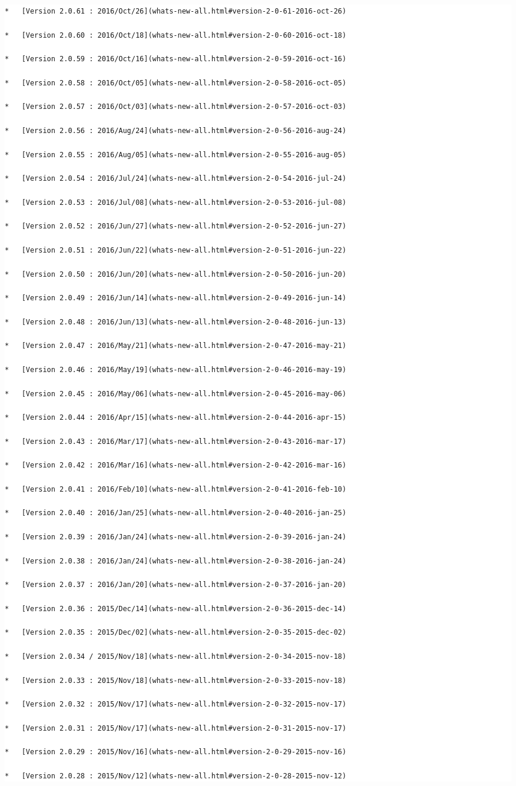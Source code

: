     *   [Version 2.0.61 : 2016/Oct/26](whats-new-all.html#version-2-0-61-2016-oct-26)

    *   [Version 2.0.60 : 2016/Oct/18](whats-new-all.html#version-2-0-60-2016-oct-18)

    *   [Version 2.0.59 : 2016/Oct/16](whats-new-all.html#version-2-0-59-2016-oct-16)

    *   [Version 2.0.58 : 2016/Oct/05](whats-new-all.html#version-2-0-58-2016-oct-05)

    *   [Version 2.0.57 : 2016/Oct/03](whats-new-all.html#version-2-0-57-2016-oct-03)

    *   [Version 2.0.56 : 2016/Aug/24](whats-new-all.html#version-2-0-56-2016-aug-24)

    *   [Version 2.0.55 : 2016/Aug/05](whats-new-all.html#version-2-0-55-2016-aug-05)

    *   [Version 2.0.54 : 2016/Jul/24](whats-new-all.html#version-2-0-54-2016-jul-24)

    *   [Version 2.0.53 : 2016/Jul/08](whats-new-all.html#version-2-0-53-2016-jul-08)

    *   [Version 2.0.52 : 2016/Jun/27](whats-new-all.html#version-2-0-52-2016-jun-27)

    *   [Version 2.0.51 : 2016/Jun/22](whats-new-all.html#version-2-0-51-2016-jun-22)

    *   [Version 2.0.50 : 2016/Jun/20](whats-new-all.html#version-2-0-50-2016-jun-20)

    *   [Version 2.0.49 : 2016/Jun/14](whats-new-all.html#version-2-0-49-2016-jun-14)

    *   [Version 2.0.48 : 2016/Jun/13](whats-new-all.html#version-2-0-48-2016-jun-13)

    *   [Version 2.0.47 : 2016/May/21](whats-new-all.html#version-2-0-47-2016-may-21)

    *   [Version 2.0.46 : 2016/May/19](whats-new-all.html#version-2-0-46-2016-may-19)

    *   [Version 2.0.45 : 2016/May/06](whats-new-all.html#version-2-0-45-2016-may-06)

    *   [Version 2.0.44 : 2016/Apr/15](whats-new-all.html#version-2-0-44-2016-apr-15)

    *   [Version 2.0.43 : 2016/Mar/17](whats-new-all.html#version-2-0-43-2016-mar-17)

    *   [Version 2.0.42 : 2016/Mar/16](whats-new-all.html#version-2-0-42-2016-mar-16)

    *   [Version 2.0.41 : 2016/Feb/10](whats-new-all.html#version-2-0-41-2016-feb-10)

    *   [Version 2.0.40 : 2016/Jan/25](whats-new-all.html#version-2-0-40-2016-jan-25)

    *   [Version 2.0.39 : 2016/Jan/24](whats-new-all.html#version-2-0-39-2016-jan-24)

    *   [Version 2.0.38 : 2016/Jan/24](whats-new-all.html#version-2-0-38-2016-jan-24)

    *   [Version 2.0.37 : 2016/Jan/20](whats-new-all.html#version-2-0-37-2016-jan-20)

    *   [Version 2.0.36 : 2015/Dec/14](whats-new-all.html#version-2-0-36-2015-dec-14)

    *   [Version 2.0.35 : 2015/Dec/02](whats-new-all.html#version-2-0-35-2015-dec-02)

    *   [Version 2.0.34 / 2015/Nov/18](whats-new-all.html#version-2-0-34-2015-nov-18)

    *   [Version 2.0.33 : 2015/Nov/18](whats-new-all.html#version-2-0-33-2015-nov-18)

    *   [Version 2.0.32 : 2015/Nov/17](whats-new-all.html#version-2-0-32-2015-nov-17)

    *   [Version 2.0.31 : 2015/Nov/17](whats-new-all.html#version-2-0-31-2015-nov-17)

    *   [Version 2.0.29 : 2015/Nov/16](whats-new-all.html#version-2-0-29-2015-nov-16)

    *   [Version 2.0.28 : 2015/Nov/12](whats-new-all.html#version-2-0-28-2015-nov-12)
